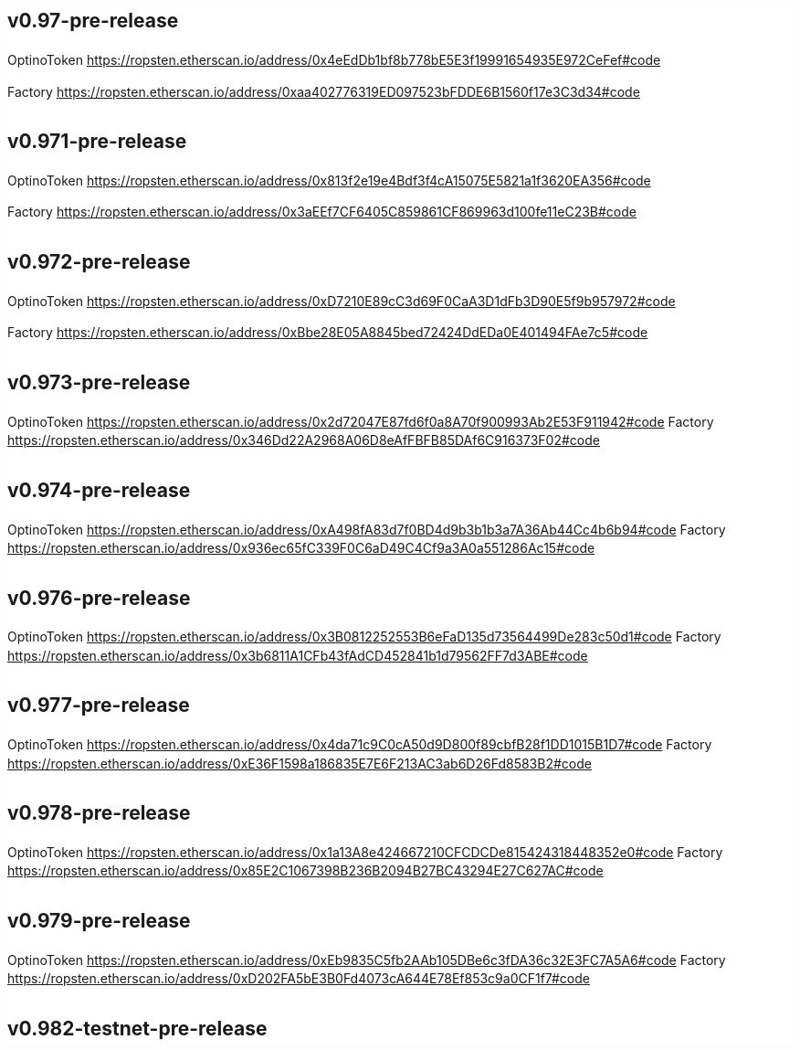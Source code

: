 ## v0.97-pre-release

OptinoToken https://ropsten.etherscan.io/address/0x4eEdDb1bf8b778bE5E3f19991654935E972CeFef#code

Factory https://ropsten.etherscan.io/address/0xaa402776319ED097523bFDDE6B1560f17e3C3d34#code

## v0.971-pre-release

OptinoToken https://ropsten.etherscan.io/address/0x813f2e19e4Bdf3f4cA15075E5821a1f3620EA356#code

Factory https://ropsten.etherscan.io/address/0x3aEEf7CF6405C859861CF869963d100fe11eC23B#code

## v0.972-pre-release

OptinoToken https://ropsten.etherscan.io/address/0xD7210E89cC3d69F0CaA3D1dFb3D90E5f9b957972#code

Factory https://ropsten.etherscan.io/address/0xBbe28E05A8845bed72424DdEDa0E401494FAe7c5#code

## v0.973-pre-release

OptinoToken https://ropsten.etherscan.io/address/0x2d72047E87fd6f0a8A70f900993Ab2E53F911942#code
Factory https://ropsten.etherscan.io/address/0x346Dd22A2968A06D8eAfFBFB85DAf6C916373F02#code

## v0.974-pre-release

OptinoToken https://ropsten.etherscan.io/address/0xA498fA83d7f0BD4d9b3b1b3a7A36Ab44Cc4b6b94#code
Factory https://ropsten.etherscan.io/address/0x936ec65fC339F0C6aD49C4Cf9a3A0a551286Ac15#code

## v0.976-pre-release

OptinoToken https://ropsten.etherscan.io/address/0x3B0812252553B6eFaD135d73564499De283c50d1#code
Factory https://ropsten.etherscan.io/address/0x3b6811A1CFb43fAdCD452841b1d79562FF7d3ABE#code

## v0.977-pre-release

OptinoToken https://ropsten.etherscan.io/address/0x4da71c9C0cA50d9D800f89cbfB28f1DD1015B1D7#code
Factory https://ropsten.etherscan.io/address/0xE36F1598a186835E7E6F213AC3ab6D26Fd8583B2#code

## v0.978-pre-release

OptinoToken https://ropsten.etherscan.io/address/0x1a13A8e424667210CFCDCDe815424318448352e0#code
Factory https://ropsten.etherscan.io/address/0x85E2C1067398B236B2094B27BC43294E27C627AC#code

## v0.979-pre-release

OptinoToken https://ropsten.etherscan.io/address/0xEb9835C5fb2AAb105DBe6c3fDA36c32E3FC7A5A6#code
Factory https://ropsten.etherscan.io/address/0xD202FA5bE3B0Fd4073cA644E78Ef853c9a0CF1f7#code

## v0.982-testnet-pre-release
